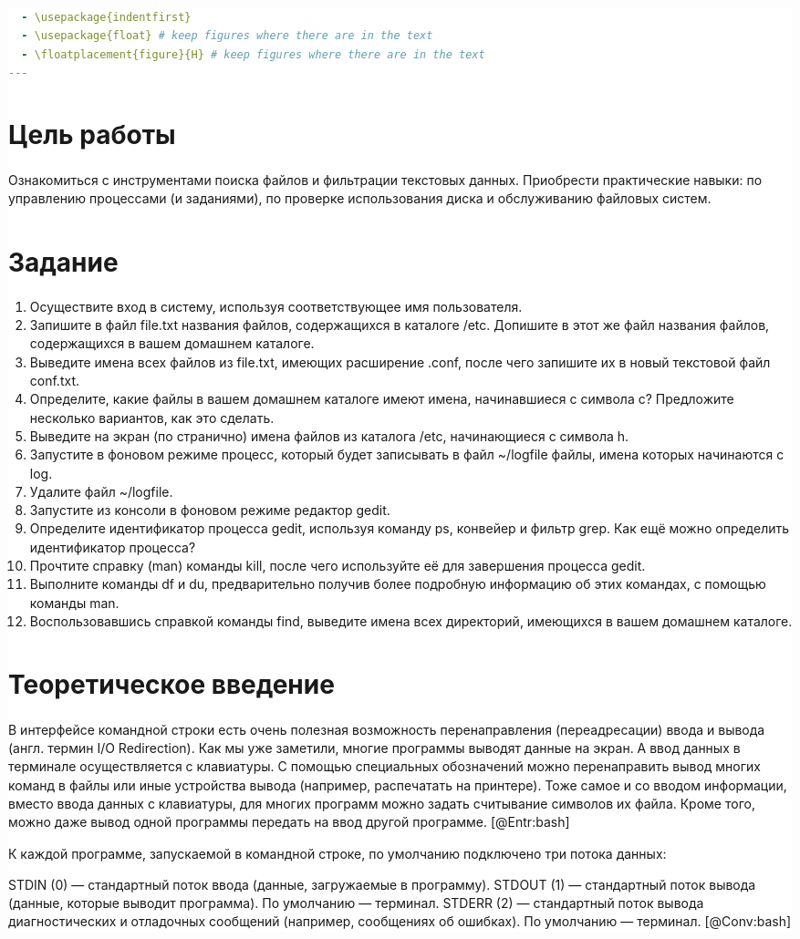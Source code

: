 ```yaml
  - \usepackage{indentfirst}
  - \usepackage{float} # keep figures where there are in the text
  - \floatplacement{figure}{H} # keep figures where there are in the text
---
```


# Цель работы

Ознакомиться с инструментами поиска файлов и фильтрации текстовых данных.
Приобрести практические навыки: по управлению процессами (и заданиями), по
проверке использования диска и обслуживанию файловых систем.

# Задание

1. Осуществите вход в систему, используя соответствующее имя пользователя.
2. Запишите в файл file.txt названия файлов, содержащихся в каталоге /etc. Допишите в этот же файл названия файлов, содержащихся в вашем домашнем каталоге.
3. Выведите имена всех файлов из file.txt, имеющих расширение .conf, после чего
запишите их в новый текстовой файл conf.txt.
4. Определите, какие файлы в вашем домашнем каталоге имеют имена, начинавшиеся
с символа c? Предложите несколько вариантов, как это сделать.
5. Выведите на экран (по странично) имена файлов из каталога /etc, начинающиеся
с символа h.
6. Запустите в фоновом режиме процесс, который будет записывать в файл ~/logfile
файлы, имена которых начинаются с log.
7. Удалите файл ~/logfile.
8. Запустите из консоли в фоновом режиме редактор gedit.
9. Определите идентификатор процесса gedit, используя команду ps, конвейер и фильтр
grep. Как ещё можно определить идентификатор процесса?
10. Прочтите справку (man) команды kill, после чего используйте её для завершения
процесса gedit.
11. Выполните команды df и du, предварительно получив более подробную информацию
об этих командах, с помощью команды man.
12. Воспользовавшись справкой команды find, выведите имена всех директорий, имеющихся в вашем домашнем каталоге.

# Теоретическое введение

В интерфейсе командной строки есть очень полезная возможность перенаправления (переадресации) ввода и вывода (англ. термин I/O Redirection). Как мы уже заметили, многие программы выводят данные на экран. А ввод данных в терминале осуществляется с клавиатуры. С помощью специальных обозначений можно перенаправить вывод многих команд в файлы или иные устройства вывода (например, распечатать на принтере). Тоже самое и со вводом информации, вместо ввода данных с клавиатуры, для многих программ можно задать считывание символов их файла. Кроме того, можно даже вывод одной программы передать на ввод другой программе. [@Entr:bash]

К каждой программе, запускаемой в командной строке, по умолчанию подключено три потока данных: 

STDIN (0) — стандартный поток ввода (данные, загружаемые в программу).
STDOUT (1) — стандартный поток вывода (данные, которые выводит программа). По умолчанию — терминал.
STDERR (2) — стандартный поток вывода диагностических и отладочных сообщений (например, сообщениях об ошибках). По умолчанию — терминал. [@Conv:bash]
